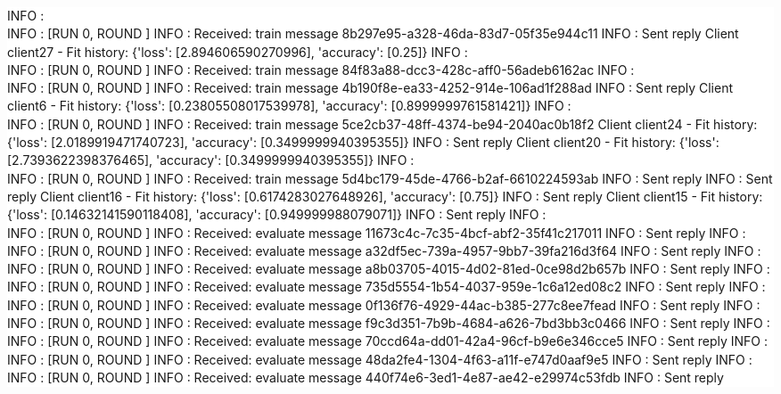 INFO :      
INFO :      [RUN 0, ROUND ]
INFO :      Received: train message 8b297e95-a328-46da-83d7-05f35e944c11
INFO :      Sent reply
Client client27 - Fit history:  {'loss': [2.894606590270996], 'accuracy': [0.25]}
INFO :      
INFO :      [RUN 0, ROUND ]
INFO :      Received: train message 84f83a88-dcc3-428c-aff0-56adeb6162ac
INFO :      
INFO :      [RUN 0, ROUND ]
INFO :      Received: train message 4b190f8e-ea33-4252-914e-106ad1f288ad
INFO :      Sent reply
Client client6 - Fit history:  {'loss': [0.23805508017539978], 'accuracy': [0.8999999761581421]}
INFO :      
INFO :      [RUN 0, ROUND ]
INFO :      Received: train message 5ce2cb37-48ff-4374-be94-2040ac0b18f2
Client client24 - Fit history:  {'loss': [2.0189919471740723], 'accuracy': [0.3499999940395355]}
INFO :      Sent reply
Client client20 - Fit history:  {'loss': [2.7393622398376465], 'accuracy': [0.3499999940395355]}
INFO :      
INFO :      [RUN 0, ROUND ]
INFO :      Received: train message 5d4bc179-45de-4766-b2af-6610224593ab
INFO :      Sent reply
INFO :      Sent reply
Client client16 - Fit history:  {'loss': [0.6174283027648926], 'accuracy': [0.75]}
INFO :      Sent reply
Client client15 - Fit history:  {'loss': [0.14632141590118408], 'accuracy': [0.949999988079071]}
INFO :      Sent reply
INFO :      
INFO :      [RUN 0, ROUND ]
INFO :      Received: evaluate message 11673c4c-7c35-4bcf-abf2-35f41c217011
INFO :      Sent reply
INFO :      
INFO :      [RUN 0, ROUND ]
INFO :      Received: evaluate message a32df5ec-739a-4957-9bb7-39fa216d3f64
INFO :      Sent reply
INFO :      
INFO :      [RUN 0, ROUND ]
INFO :      Received: evaluate message a8b03705-4015-4d02-81ed-0ce98d2b657b
INFO :      Sent reply
INFO :      
INFO :      [RUN 0, ROUND ]
INFO :      Received: evaluate message 735d5554-1b54-4037-959e-1c6a12ed08c2
INFO :      Sent reply
INFO :      
INFO :      [RUN 0, ROUND ]
INFO :      Received: evaluate message 0f136f76-4929-44ac-b385-277c8ee7fead
INFO :      Sent reply
INFO :
INFO :      [RUN 0, ROUND ]
INFO :      Received: evaluate message f9c3d351-7b9b-4684-a626-7bd3bb3c0466
INFO :      Sent reply
INFO :
INFO :      [RUN 0, ROUND ]
INFO :      Received: evaluate message 70ccd64a-dd01-42a4-96cf-b9e6e346cce5
INFO :      Sent reply
INFO :      
INFO :      [RUN 0, ROUND ]
INFO :      Received: evaluate message 48da2fe4-1304-4f63-a11f-e747d0aaf9e5
INFO :      Sent reply
INFO :      
INFO :      [RUN 0, ROUND ]
INFO :      Received: evaluate message 440f74e6-3ed1-4e87-ae42-e29974c53fdb
INFO :      Sent reply